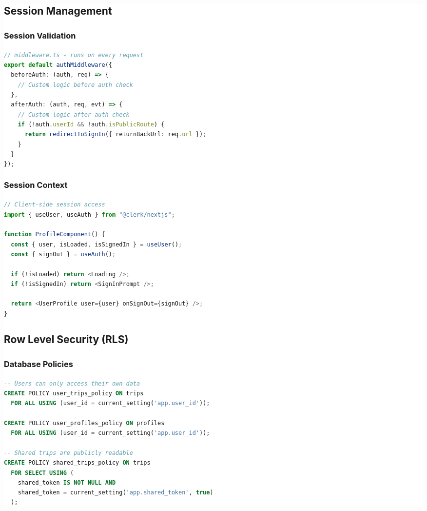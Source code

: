 ## Session Management

### Session Validation
```typescript
// middleware.ts - runs on every request
export default authMiddleware({
  beforeAuth: (auth, req) => {
    // Custom logic before auth check
  },
  afterAuth: (auth, req, evt) => {
    // Custom logic after auth check
    if (!auth.userId && !auth.isPublicRoute) {
      return redirectToSignIn({ returnBackUrl: req.url });
    }
  }
});
```

### Session Context
```typescript
// Client-side session access
import { useUser, useAuth } from "@clerk/nextjs";

function ProfileComponent() {
  const { user, isLoaded, isSignedIn } = useUser();
  const { signOut } = useAuth();
  
  if (!isLoaded) return <Loading />;
  if (!isSignedIn) return <SignInPrompt />;
  
  return <UserProfile user={user} onSignOut={signOut} />;
}
```

## Row Level Security (RLS)

### Database Policies
```sql
-- Users can only access their own data
CREATE POLICY user_trips_policy ON trips
  FOR ALL USING (user_id = current_setting('app.user_id'));

CREATE POLICY user_profiles_policy ON profiles
  FOR ALL USING (user_id = current_setting('app.user_id'));

-- Shared trips are publicly readable
CREATE POLICY shared_trips_policy ON trips
  FOR SELECT USING (
    shared_token IS NOT NULL AND 
    shared_token = current_setting('app.shared_token', true)
  );
```
